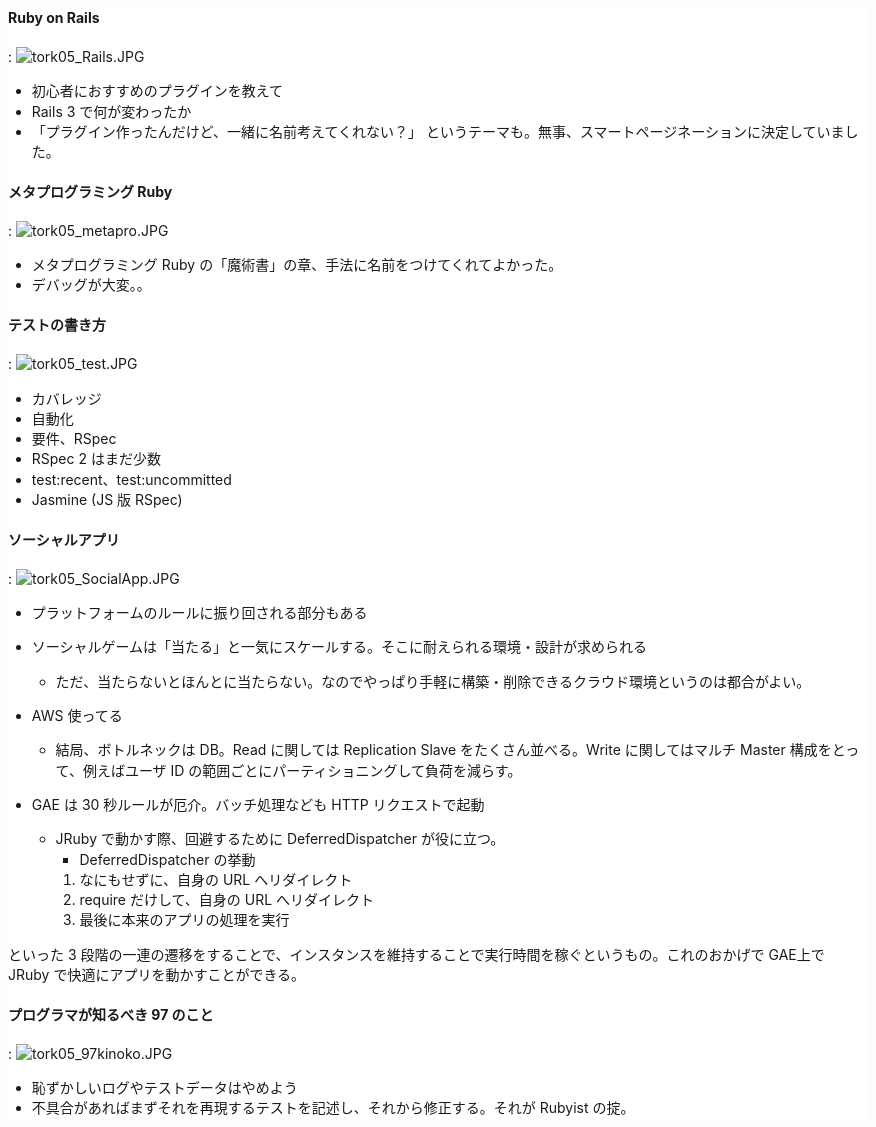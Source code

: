 
#### Ruby on Rails
: ![tork05_Rails.JPG]({{base}}{{site.baseurl}}/images/0033-TokyoRubyKaigi05Report/tork05_Rails.JPG)

* 初心者におすすめのプラグインを教えて
* Rails 3 で何が変わったか
* 「プラグイン作ったんだけど、一緒に名前考えてくれない？」 というテーマも。無事、スマートページネーションに決定していました。


#### メタプログラミング Ruby
: ![tork05_metapro.JPG]({{base}}{{site.baseurl}}/images/0033-TokyoRubyKaigi05Report/tork05_metapro.JPG)

* メタプログラミング Ruby の「魔術書」の章、手法に名前をつけてくれてよかった。
* デバッグが大変。。


#### テストの書き方
: ![tork05_test.JPG]({{base}}{{site.baseurl}}/images/0033-TokyoRubyKaigi05Report/tork05_test.JPG)

* カバレッジ
* 自動化
* 要件、RSpec
* RSpec 2 はまだ少数
* test:recent、test:uncommitted
* Jasmine (JS 版 RSpec)


#### ソーシャルアプリ
: ![tork05_SocialApp.JPG]({{base}}{{site.baseurl}}/images/0033-TokyoRubyKaigi05Report/tork05_SocialApp.JPG)

* プラットフォームのルールに振り回される部分もある
* ソーシャルゲームは「当たる」と一気にスケールする。そこに耐えられる環境・設計が求められる
  * ただ、当たらないとほんとに当たらない。なのでやっぱり手軽に構築・削除できるクラウド環境というのは都合がよい。


* AWS 使ってる
  * 結局、ボトルネックは DB。Read に関しては Replication Slave をたくさん並べる。Write に関してはマルチ Master 構成をとって、例えばユーザ ID の範囲ごとにパーティショニングして負荷を減らす。


* GAE は 30 秒ルールが厄介。バッチ処理なども HTTP リクエストで起動
  * JRuby で動かす際、回避するために DeferredDispatcher が役に立つ。
    * DeferredDispatcher の挙動
    1. なにもせずに、自身の URL へリダイレクト
    1. require だけして、自身の URL へリダイレクト
    1. 最後に本来のアプリの処理を実行


といった 3 段階の一連の遷移をすることで、インスタンスを維持することで実行時間を稼ぐというもの。これのおかげで GAE上で JRuby で快適にアプリを動かすことができる。

#### プログラマが知るべき 97 のこと
: ![tork05_97kinoko.JPG]({{base}}{{site.baseurl}}/images/0033-TokyoRubyKaigi05Report/tork05_97kinoko.JPG)

* 恥ずかしいログやテストデータはやめよう
* 不具合があればまずそれを再現するテストを記述し、それから修正する。それが Rubyist の掟。
